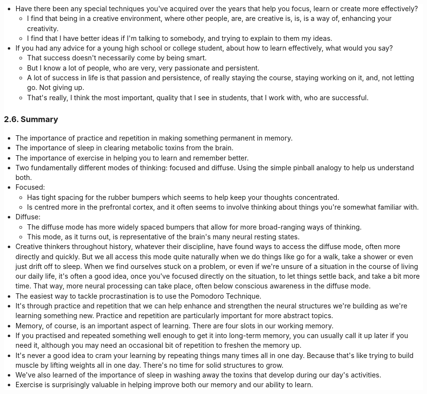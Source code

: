 - Have there been any special techniques you've acquired over the years that help you focus, learn or create more effectively? 
  - I find that being in a creative environment, where other people, are, are creative is, is, is a way of, enhancing your creativity.
  - I find that I have better ideas if I'm talking to somebody, and trying to explain to them my ideas.
- If you had any advice for a young high school or college student, about how to learn effectively, what would you say?
  - That success doesn't necessarily come by being smart.
  - But I know a lot of people, who are very, very passionate and persistent.
  - A lot of success in life is that passion and persistence, of really staying the course, staying working on it, and, not letting go. Not giving up.
  - That's really, I think the most important, quality that I see in students, that I work with, who are successful.

### 2.6. Summary

- The importance of practice and repetition in making something permanent in memory.
- The importance of sleep in clearing metabolic toxins from the brain.
- The importance of exercise in helping you to learn and remember better.
- Two fundamentally different modes of thinking: focused and diffuse. Using the simple pinball analogy to help us understand both.
- Focused:
  - Has tight spacing for the rubber bumpers which seems to help keep your thoughts concentrated.
  - Is centred more in the prefrontal cortex, and it often seems to involve thinking about things you're somewhat familiar with.
- Diffuse:
  - The diffuse mode has more widely spaced bumpers that allow for more broad-ranging ways of thinking.
  - This mode, as it turns out, is representative of the brain's many neural resting states.
- Creative thinkers throughout history, whatever their discipline, have found ways to access the diffuse mode, often more directly and quickly. But we all access this mode quite naturally when we do things like go for a walk, take a shower or even just drift off to sleep. When we find ourselves stuck on a problem, or even if we're unsure of a situation in the course of living our daily life, it's often a good idea, once you've focused directly on the situation, to let things settle back, and take a bit more time. That way, more neural processing can take place, often below conscious awareness in the diffuse mode.
- The easiest way to tackle procrastination is to use the Pomodoro Technique.
- It's through practice and repetition that we can help enhance and strengthen the neural structures we're building as we're learning something new. Practice and repetition are particularly important for more abstract topics.
- Memory, of course, is an important aspect of learning. There are four slots in our working memory.
- If you practised and repeated something well enough to get it into long-term memory, you can usually call it up later if you need it, although you may need an occasional bit of repetition to freshen the memory up.
- It's never a good idea to cram your learning by repeating things many times all in one day. Because that's like trying to build muscle by lifting weights all in one day. There's no time for solid structures to grow.
- We've also learned of the importance of sleep in washing away the toxins that develop during our day's activities.
- Exercise is surprisingly valuable in helping improve both our memory and our ability to learn.
